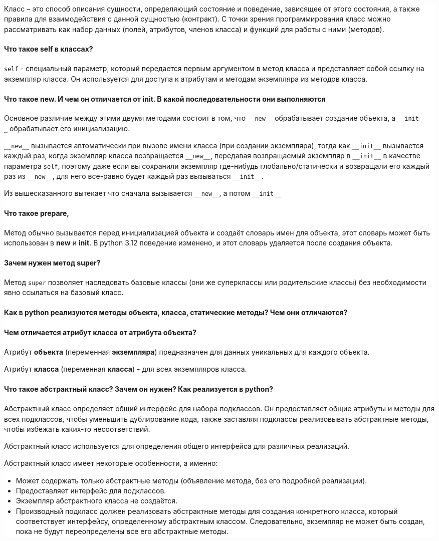 Класс – это способ описания сущности, определяющий состояние и поведение, зависящее от этого состояния, а также правила для взаимодействия с данной сущностью (контракт). С точки зрения программирования класс можно рассматривать как набор данных (полей, атрибутов, членов класса) и функций для работы с ними (методов).

#### Что такое self в классах?

`self`  - специальный параметр, который передается первым аргументом в метод класса и представляет собой ссылку на экземпляр класса. Он используется для доступа к атрибутам и методам экземпляра из методов класса.

#### Что такое __new__. И чем он отличается от __init__. В какой последовательности они выполняются

Основное различие между этими двумя методами состоит в том, что `__new__` обрабатывает создание объекта, а `__init__` обрабатывает его инициализацию.

`__new__` вызывается автоматически при вызове имени класса (при создании экземпляра), тогда как `__init__` вызывается каждый раз, когда экземпляр класса возвращается `__new__`, передавая возвращаемый экземпляр в `__init__` в качестве параметра `self`, поэтому даже если вы сохранили экземпляр где-нибудь глобально/статически и возвращали его каждый раз из `__new__`, для него все-равно будет каждый раз вызываться `__init__`.

Из вышесказанного вытекает что сначала вызывается `__new__`, а потом `__init__`

#### Что такое __prepare__, 

Метод обычно вызывается перед инициализацией объекта и создаёт словарь имен для объекта, этот словарь может быть использован в __new__ и __init__. В python 3.12 поведение изменено, и этот словарь удаляется после создания объекта.

#### Зачем нужен метод super?

Метод `super` позволяет наследовать базовые классы (они же суперклассы или родительские классы) без необходимости явно ссылаться на базовый класс.

#### Как в python реализуются методы объекта, класса, статические методы? Чем они отличаются?

#### Чем отличается атрибут класса от атрибута объекта?

Атрибут **объекта** (переменная **экземпляра**) предназначен для данных уникальных для каждого объекта.

Атрибут **класса** (переменная **класса**) - для всех экземпляров класса.

#### Что такое абстрактный класс? Зачем он нужен? Как реализуется в python?

Абстрактный класс определяет общий интерфейс для набора подклассов. Он предоставляет общие атрибуты и методы для всех подклассов, чтобы уменьшить дублирование кода, также заставляя подклассы реализовывать абстрактные методы, чтобы избежать каких-то несоответствий.

Абстрактный класс используется для определения общего интерфейса для различных реализаций.

Абстрактный класс имеет некоторые особенности, а именно:
- Может содержать только абстрактные методы (объявление метода, без его подробной реализации).
- Предоставляет интерфейс для подклассов.
- Экземпляр абстрактного класса не создаётся.
- Производный подкласс должен реализовать абстрактные методы для создания конкретного класса, который соответствует интерфейсу, определенному абстрактным классом. Следовательно, экземпляр не может быть создан, пока не будут переопределены все его абстрактные методы.
